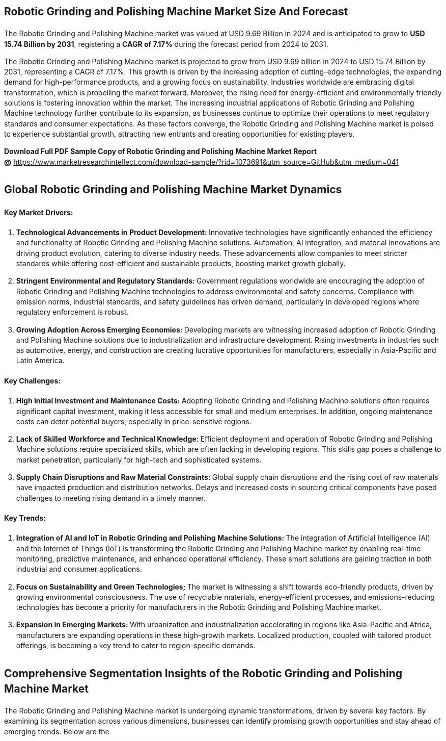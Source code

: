 <h2>Robotic Grinding and Polishing Machine Market Size And Forecast</h2><p>The Robotic Grinding and Polishing Machine market was valued at USD 9.69 Billion in 2024 and is anticipated to grow to <strong>USD 15.74 Billion by 2031</strong>, registering a <strong>CAGR of 7.17%</strong> during the forecast period from 2024 to 2031.</p><p>The Robotic Grinding and Polishing Machine market is projected to grow from USD 9.69 billion in 2024 to USD 15.74 Billion by 2031, representing a CAGR of 7.17%. This growth is driven by the increasing adoption of cutting-edge technologies, the expanding demand for high-performance products, and a growing focus on sustainability. Industries worldwide are embracing digital transformation, which is propelling the market forward. Moreover, the rising need for energy-efficient and environmentally friendly solutions is fostering innovation within the market. The increasing industrial applications of Robotic Grinding and Polishing Machine technology further contribute to its expansion, as businesses continue to optimize their operations to meet regulatory standards and consumer expectations. As these factors converge, the Robotic Grinding and Polishing Machine market is poised to experience substantial growth, attracting new entrants and creating opportunities for existing players.</p><p><strong>Download Full PDF Sample Copy of Robotic Grinding and Polishing Machine Market Report @</strong>&nbsp;<a href="https://www.marketresearchintellect.com/download-sample/?rid=1073691&amp;utm_source=GitHub&amp;utm_medium=041">https://www.marketresearchintellect.com/download-sample/?rid=1073691&amp;utm_source=GitHub&amp;utm_medium=041</a></p><h2>Global Robotic Grinding and Polishing Machine Market Dynamics</h2><h4><strong>Key Market Drivers:</strong></h4><ol><li><p><strong>Technological Advancements in Product Development:&nbsp;</strong>Innovative technologies have significantly enhanced the efficiency and functionality of Robotic Grinding and Polishing Machine solutions. Automation, AI integration, and material innovations are driving product evolution, catering to diverse industry needs. These advancements allow companies to meet stricter standards while offering cost-efficient and sustainable products, boosting market growth globally.</p></li><li><p><strong>Stringent Environmental and Regulatory Standards:&nbsp;</strong>Government regulations worldwide are encouraging the adoption of Robotic Grinding and Polishing Machine technologies to address environmental and safety concerns. Compliance with emission norms, industrial standards, and safety guidelines has driven demand, particularly in developed regions where regulatory enforcement is robust.</p></li><li><p><strong>Growing Adoption Across Emerging Economies:&nbsp;</strong>Developing markets are witnessing increased adoption of Robotic Grinding and Polishing Machine solutions due to industrialization and infrastructure development. Rising investments in industries such as automotive, energy, and construction are creating lucrative opportunities for manufacturers, especially in Asia-Pacific and Latin America.</p></li></ol><h4><strong>Key Challenges:</strong></h4><ol><li><p><strong>High Initial Investment and Maintenance Costs:&nbsp;</strong>Adopting Robotic Grinding and Polishing Machine solutions often requires significant capital investment, making it less accessible for small and medium enterprises. In addition, ongoing maintenance costs can deter potential buyers, especially in price-sensitive regions.</p></li><li><p><strong>Lack of Skilled Workforce and Technical Knowledge:&nbsp;</strong>Efficient deployment and operation of Robotic Grinding and Polishing Machine solutions require specialized skills, which are often lacking in developing regions. This skills gap poses a challenge to market penetration, particularly for high-tech and sophisticated systems.</p></li><li><p><strong>Supply Chain Disruptions and Raw Material Constraints:&nbsp;</strong>Global supply chain disruptions and the rising cost of raw materials have impacted production and distribution networks. Delays and increased costs in sourcing critical components have posed challenges to meeting rising demand in a timely manner.</p></li></ol><h4><strong>Key Trends:</strong></h4><ol><li><p><strong>Integration of AI and IoT in Robotic Grinding and Polishing Machine Solutions:&nbsp;</strong>The integration of Artificial Intelligence (AI) and the Internet of Things (IoT) is transforming the Robotic Grinding and Polishing Machine market by enabling real-time monitoring, predictive maintenance, and enhanced operational efficiency. These smart solutions are gaining traction in both industrial and consumer applications.</p></li><li><p><strong>Focus on Sustainability and Green Technologies;&nbsp;</strong>The market is witnessing a shift towards eco-friendly products, driven by growing environmental consciousness. The use of recyclable materials, energy-efficient processes, and emissions-reducing technologies has become a priority for manufacturers in the Robotic Grinding and Polishing Machine market.</p></li><li><p><strong>Expansion in Emerging Markets:&nbsp;</strong>With urbanization and industrialization accelerating in regions like Asia-Pacific and Africa, manufacturers are expanding operations in these high-growth markets. Localized production, coupled with tailored product offerings, is becoming a key trend to cater to region-specific demands.</p></li></ol><div class="article-main__content" data-test-id="publishing-text-block"><h2>Comprehensive Segmentation Insights of the Robotic Grinding and Polishing Machine Market</h2><p>The Robotic Grinding and Polishing Machine market is undergoing dynamic transformations, driven by several key factors. By examining its segmentation across various dimensions, businesses can identify promising growth opportunities and stay ahead of emerging trends. Below are the